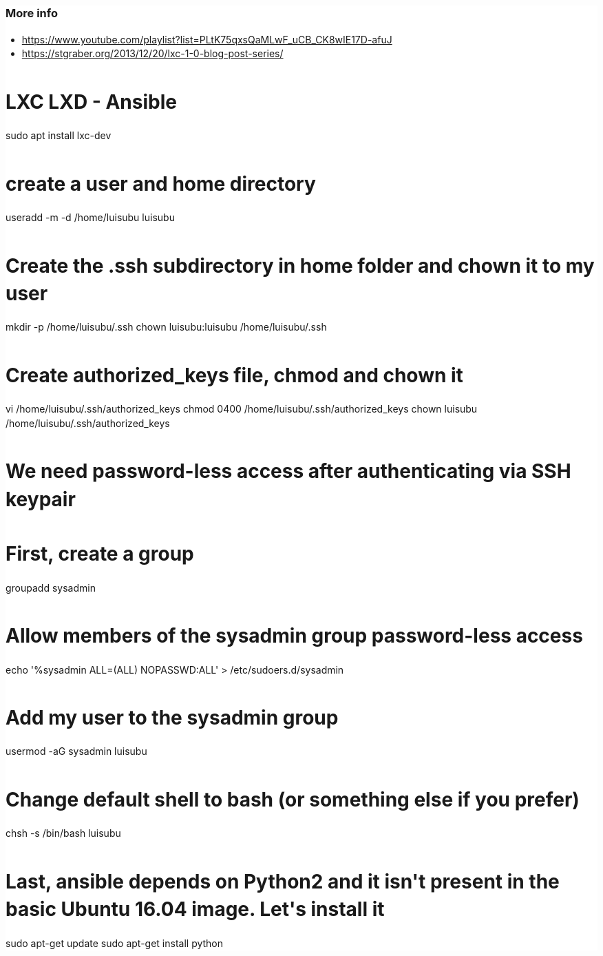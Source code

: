 ```
```
### More info
 - https://www.youtube.com/playlist?list=PLtK75qxsQaMLwF_uCB_CK8wIE17D-afuJ
 - https://stgraber.org/2013/12/20/lxc-1-0-blog-post-series/

# LXC LXD - Ansible
sudo apt install lxc-dev



# create a user and home directory
useradd -m -d /home/luisubu luisubu

# Create the .ssh subdirectory in home folder and chown it to my user
mkdir -p /home/luisubu/.ssh
chown luisubu:luisubu /home/luisubu/.ssh

# Create authorized_keys file, chmod and chown it
vi /home/luisubu/.ssh/authorized_keys
chmod 0400 /home/luisubu/.ssh/authorized_keys
chown luisubu /home/luisubu/.ssh/authorized_keys

# We need password-less access after authenticating via SSH keypair
# First, create a group
groupadd sysadmin

# Allow members of the sysadmin group password-less access
echo '%sysadmin ALL=(ALL) NOPASSWD:ALL' > /etc/sudoers.d/sysadmin

# Add my user to the sysadmin group
usermod -aG sysadmin luisubu

# Change default shell to bash (or something else if you prefer)
chsh -s /bin/bash luisubu

# Last, ansible depends on Python2 and it isn't present in the basic Ubuntu 16.04 image. Let's install it
sudo apt-get update
sudo apt-get install python
